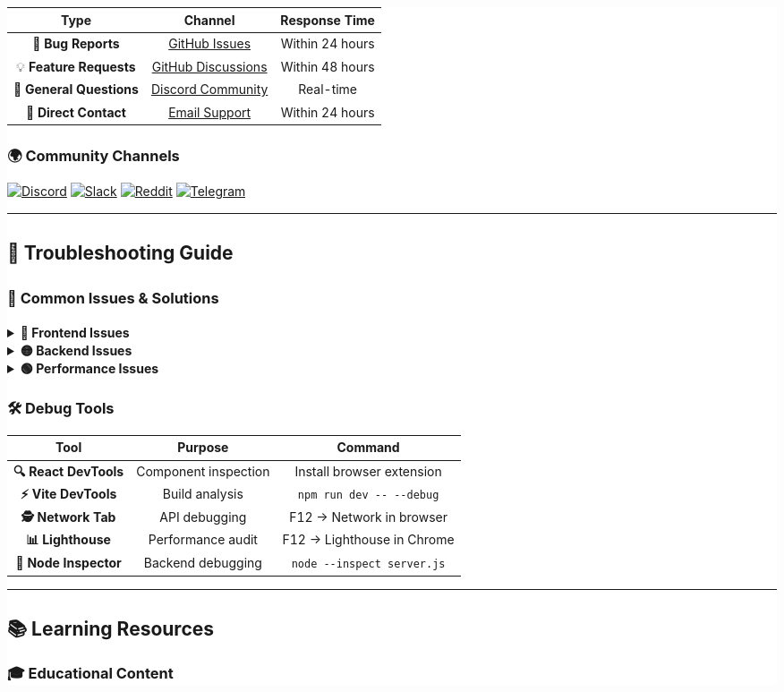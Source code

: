 | Type | Channel | Response Time |
|:---:|:---:|:---:|
| 🐛 **Bug Reports** | [GitHub Issues](https://github.com/NickiMash17/techshop-pro/issues) | Within 24 hours |
| 💡 **Feature Requests** | [GitHub Discussions](https://github.com/NickiMash17/techshop-pro/discussions) | Within 48 hours |
| 💬 **General Questions** | [Discord Community](https://discord.gg/techshoppro) | Real-time |
| 📧 **Direct Contact** | [Email Support](mailto:support@techshop-pro.com) | Within 24 hours |

### 🌍 **Community Channels**

[![Discord](https://img.shields.io/badge/Discord-7289DA?style=for-the-badge&logo=discord&logoColor=white)](https://discord.gg/techshoppro)
[![Slack](https://img.shields.io/badge/Slack-4A154B?style=for-the-badge&logo=slack&logoColor=white)](https://techshoppro.slack.com)
[![Reddit](https://img.shields.io/badge/Reddit-FF4500?style=for-the-badge&logo=reddit&logoColor=white)](https://reddit.com/r/techshoppro)
[![Telegram](https://img.shields.io/badge/Telegram-2CA5E0?style=for-the-badge&logo=telegram&logoColor=white)](https://t.me/techshoppro)

</div>

---

## 🔧 **Troubleshooting Guide**

### 🚨 **Common Issues & Solutions**

<details><summary><strong>🔴 Frontend Issues</strong></summary></details>

<details><summary><strong>🟡 Backend Issues</strong></summary></details>

<details><summary><strong>🟢 Performance Issues</strong></summary></details>

### 🛠️ **Debug Tools**

| Tool | Purpose | Command |
|:---:|:---:|:---:|
| **🔍 React DevTools** | Component inspection | Install browser extension |
| **⚡ Vite DevTools** | Build analysis | `npm run dev -- --debug` |
| **🕵️ Network Tab** | API debugging | F12 → Network in browser |
| **📊 Lighthouse** | Performance audit | F12 → Lighthouse in Chrome |
| **🐛 Node Inspector** | Backend debugging | `node --inspect server.js` |

---

## 📚 **Learning Resources**

### 🎓 **Educational Content**
